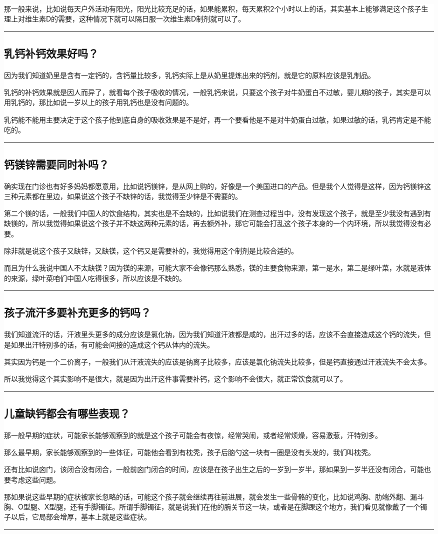 那一般来说，比如说每天户外活动有阳光，阳光比较充足的话，如果能累积，每天累积2个小时以上的话，其实基本上能够满足这个孩子生理上对维生素D的需要，这种情况下就可以隔日服一次维生素D制剂就可以了。

---



## 乳钙补钙效果好吗？


因为我们知道奶里是含有一定钙的，含钙量比较多，乳钙实际上是从奶里提炼出来的钙剂，就是它的原料应该是乳制品。

乳钙的补钙效果就是因人而异了，就看每个孩子吸收的情况，一般乳钙来说，只要这个孩子对牛奶蛋白不过敏，婴儿期的孩子，其实是可以用乳钙的，那比如说一岁以上的孩子用乳钙也是没有问题的。

乳钙能不能用主要决定于这个孩子他到底自身的吸收效果是不是好，再一个要看他是不是对牛奶蛋白过敏，如果过敏的话，乳钙肯定是不能吃的。

---



## 钙镁锌需要同时补吗？


确实现在门诊也有好多妈妈都愿意用，比如说钙镁锌，是从网上购的，好像是一个美国进口的产品。但是我个人觉得是这样，因为钙镁锌这三种元素都在里边，如果说这个孩子不缺锌的话，我觉得至少锌是不需要的。

第二个镁的话，一般我们中国人的饮食结构，其实也是不会缺的，比如说我们在测查过程当中，没有发现这个孩子，就是至少我没有遇到有缺镁的，所以我觉得如果说这个孩子并不缺这两种元素的话，再去额外补，那它可能会打乱这个孩子本身的一个内环境，所以我觉得没有必要。

除非就是说这个孩子又缺锌，又缺镁，这个钙又是需要补的，我觉得用这个制剂是比较合适的。

而且为什么我说中国人不太缺镁？因为镁的来源，可能大家不会像钙那么熟悉，镁的主要食物来源，第一是水，第二是绿叶菜，水就是液体的来源，绿叶菜咱们中国人吃得很多，所以应该是不缺的。

---



## 孩子流汗多要补充更多的钙吗？


我们知道流汗的话，汗液里头更多的成分应该是氯化钠，因为我们知道汗液都是咸的，出汗过多的话，应该不会直接造成这个钙的流失，但是如果出汗特别多的话，有可能会间接的造成这个钙从体内的流失。

其实因为钙是一个二价离子，一般我们从汗液流失的应该是钠离子比较多，应该是氯化钠流失比较多，但是钙直接通过汗液流失不会太多。

所以我觉得这个其实影响不是很大，就是因为出汗这件事需要补钙，这个影响不会很大，就正常饮食就可以了。

---



## 儿童缺钙都会有哪些表现？


那一般早期的症状，可能家长能够观察到的就是这个孩子可能会有夜惊，经常哭闹，或者经常烦燥，容易激惹，汗特别多。

那么最早期，家长能够观察到的一些体征，可能他会看到有枕秃，孩子后脑勺这一块有一圈是没有头发的，我们叫枕秃。

还有比如说囟门，该闭合没有闭合，一般前囟门闭合的时间，应该是在孩子出生之后的一岁到一岁半，那如果到一岁半还没有闭合，可能也要考虑这些问题。

那如果说这些早期的症状被家长忽略的话，可能这个孩子就会继续再往前进展，就会发生一些骨骼的变化，比如说鸡胸、肋端外翻、漏斗胸、O型腿、X型腿，还有手脚镯征。所谓手脚镯征，就是说我们在他的腕关节这一块，或者是在脚踝这个地方，我们看见就像戴了一个镯子以后，它局部会增厚，基本上就是这些症状。

---
